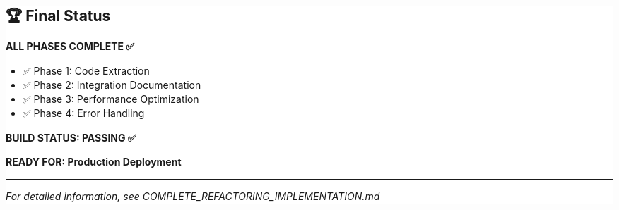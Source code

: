 
## 🏆 Final Status

**ALL PHASES COMPLETE ✅**

- ✅ Phase 1: Code Extraction
- ✅ Phase 2: Integration Documentation
- ✅ Phase 3: Performance Optimization
- ✅ Phase 4: Error Handling

**BUILD STATUS: PASSING ✅**

**READY FOR: Production Deployment**

---

*For detailed information, see COMPLETE_REFACTORING_IMPLEMENTATION.md*
